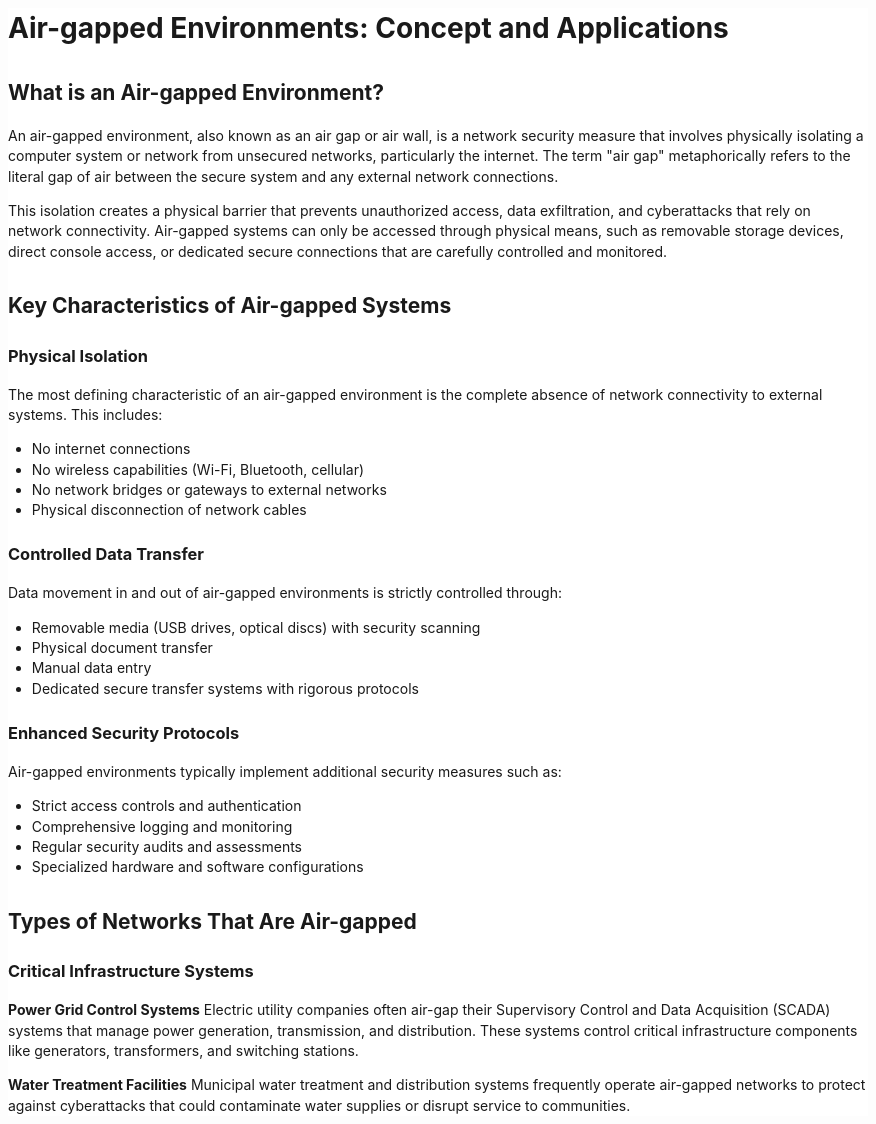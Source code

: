 # Air-gapped Environments: Concept and Applications

## What is an Air-gapped Environment?

An air-gapped environment, also known as an air gap or air wall, is a network security measure that involves physically isolating a computer system or network from unsecured networks, particularly the internet. The term "air gap" metaphorically refers to the literal gap of air between the secure system and any external network connections.

This isolation creates a physical barrier that prevents unauthorized access, data exfiltration, and cyberattacks that rely on network connectivity. Air-gapped systems can only be accessed through physical means, such as removable storage devices, direct console access, or dedicated secure connections that are carefully controlled and monitored.

## Key Characteristics of Air-gapped Systems

### Physical Isolation
The most defining characteristic of an air-gapped environment is the complete absence of network connectivity to external systems. This includes:
- No internet connections
- No wireless capabilities (Wi-Fi, Bluetooth, cellular)
- No network bridges or gateways to external networks
- Physical disconnection of network cables

### Controlled Data Transfer
Data movement in and out of air-gapped environments is strictly controlled through:
- Removable media (USB drives, optical discs) with security scanning
- Physical document transfer
- Manual data entry
- Dedicated secure transfer systems with rigorous protocols

### Enhanced Security Protocols
Air-gapped environments typically implement additional security measures such as:
- Strict access controls and authentication
- Comprehensive logging and monitoring
- Regular security audits and assessments
- Specialized hardware and software configurations

## Types of Networks That Are Air-gapped

### Critical Infrastructure Systems

**Power Grid Control Systems**
Electric utility companies often air-gap their Supervisory Control and Data Acquisition (SCADA) systems that manage power generation, transmission, and distribution. These systems control critical infrastructure components like generators, transformers, and switching stations.

**Water Treatment Facilities**
Municipal water treatment and distribution systems frequently operate air-gapped networks to protect against cyberattacks that could contaminate water supplies or disrupt service to communities.

